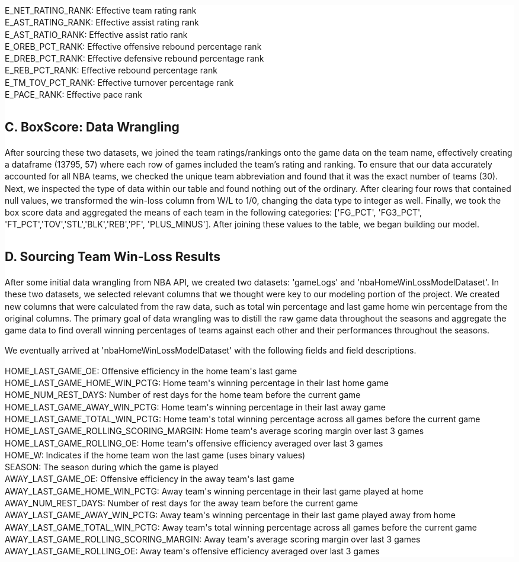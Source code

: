E_NET_RATING_RANK: Effective team rating rank<br>
E_AST_RATING_RANK: Effective assist rating rank<br>
E_AST_RATIO_RANK: Effective assist ratio rank<br>
E_OREB_PCT_RANK: Effective offensive rebound percentage rank<br>
E_DREB_PCT_RANK: Effective defensive rebound percentage rank<br>
E_REB_PCT_RANK: Effective rebound percentage rank<br>
E_TM_TOV_PCT_RANK: Effective turnover percentage rank<br>
E_PACE_RANK: Effective pace rank<br>




## C. BoxScore: Data Wrangling
After sourcing these two datasets, we joined the team ratings/rankings onto the game data on the team name, effectively creating a dataframe (13795, 57) where each row of games included the team’s rating and ranking. To ensure that our data accurately accounted for all NBA teams, we checked the unique team abbreviation and found that it was the exact number of teams (30). Next, we inspected the type of data within our table and found nothing out of the ordinary. After clearing four rows that contained null values, we transformed the win-loss column from W/L to 1/0, changing the data type to integer as well. Finally, we took the box score data and aggregated the means of each team in the following categories: ['FG_PCT', 'FG3_PCT', 'FT_PCT','TOV','STL','BLK','REB','PF', 'PLUS_MINUS']. After joining these values to the table, we began building our model.<br>


## D. Sourcing Team Win-Loss Results
After some initial data wrangling from NBA API, we created two datasets: 'gameLogs' and 'nbaHomeWinLossModelDataset'. In these two datasets, we selected relevant columns that we thought were key to our modeling portion of the project. We created new columns that were calculated from the raw data, such as total win percentage and last game home win percentage from the original columns. The primary goal of data wrangling was to distill the raw game data throughout the seasons and aggregate the game data to find overall winning percentages of teams against each other and their performances throughout the seasons.<br>

We eventually arrived at 'nbaHomeWinLossModelDataset' with the following fields and field descriptions.<br>

HOME_LAST_GAME_OE: Offensive efficiency in the home team's last game<br>
HOME_LAST_GAME_HOME_WIN_PCTG: Home team's winning percentage in their last home game<br>
HOME_NUM_REST_DAYS: Number of rest days for the home team before the current game<br>
HOME_LAST_GAME_AWAY_WIN_PCTG: Home team's winning percentage in their last away game <br>
HOME_LAST_GAME_TOTAL_WIN_PCTG: Home team's total winning percentage across all games before the current game<br>
HOME_LAST_GAME_ROLLING_SCORING_MARGIN: Home team's average scoring margin over last 3 games<br>
HOME_LAST_GAME_ROLLING_OE: Home team's offensive efficiency averaged over last 3 games<br>
HOME_W: Indicates if the home team won the last game (uses binary values)<br>
SEASON: The season during which the game is played<br>
AWAY_LAST_GAME_OE: Offensive efficiency in the away team's last game<br>
AWAY_LAST_GAME_HOME_WIN_PCTG: Away team's winning percentage in their last game played at home<br>
AWAY_NUM_REST_DAYS: Number of rest days for the away team before the current game<br>
AWAY_LAST_GAME_AWAY_WIN_PCTG: Away team's winning percentage in their last game played away from home<br>
AWAY_LAST_GAME_TOTAL_WIN_PCTG: Away team's total winning percentage across all games before the current game<br>
AWAY_LAST_GAME_ROLLING_SCORING_MARGIN: Away team's average scoring margin over last 3 games<br>
AWAY_LAST_GAME_ROLLING_OE: Away team's offensive efficiency averaged over last 3 games<br>
